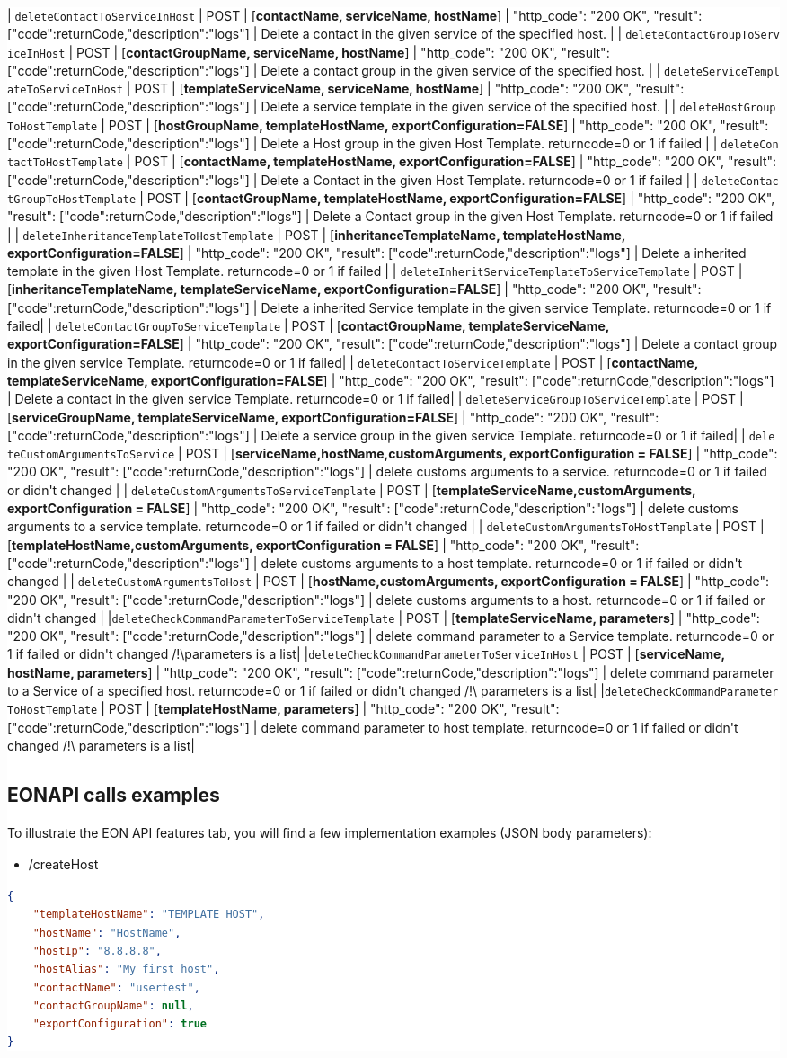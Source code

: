 | `deleteContactToServiceInHost` | POST | [**contactName, serviceName, hostName**] | "http_code": "200 OK", "result": ["code":returnCode,"description":"logs"]  | Delete a contact in the given service of the specified host. |
| `deleteContactGroupToServiceInHost` | POST | [**contactGroupName, serviceName, hostName**] | "http_code": "200 OK", "result": ["code":returnCode,"description":"logs"]  | Delete a contact group in the given service of the specified host. |
| `deleteServiceTemplateToServiceInHost` | POST | [**templateServiceName, serviceName, hostName**] | "http_code": "200 OK", "result": ["code":returnCode,"description":"logs"]  | Delete a service template in the given service of the specified host. |
| `deleteHostGroupToHostTemplate` | POST | [**hostGroupName, templateHostName, exportConfiguration=FALSE**] | "http_code": "200 OK", "result": ["code":returnCode,"description":"logs"]  | Delete a Host group in the given Host Template. returncode=0 or 1 if failed |
| `deleteContactToHostTemplate` | POST | [**contactName, templateHostName, exportConfiguration=FALSE**] | "http_code": "200 OK", "result": ["code":returnCode,"description":"logs"]  | Delete a Contact in the given Host Template. returncode=0 or 1 if failed |
| `deleteContactGroupToHostTemplate` | POST | [**contactGroupName, templateHostName, exportConfiguration=FALSE**] | "http_code": "200 OK", "result": ["code":returnCode,"description":"logs"]  | Delete a Contact group in the given Host Template. returncode=0 or 1 if failed |
| `deleteInheritanceTemplateToHostTemplate` | POST | [**inheritanceTemplateName, templateHostName, exportConfiguration=FALSE**] | "http_code": "200 OK", "result": ["code":returnCode,"description":"logs"]  | Delete a inherited template in the given Host Template. returncode=0 or 1 if failed |
| `deleteInheritServiceTemplateToServiceTemplate` | POST | [**inheritanceTemplateName, templateServiceName, exportConfiguration=FALSE**] | "http_code": "200 OK", "result": ["code":returnCode,"description":"logs"]  | Delete a inherited Service template in the given service Template. returncode=0 or 1 if failed|
| `deleteContactGroupToServiceTemplate` | POST | [**contactGroupName, templateServiceName, exportConfiguration=FALSE**] | "http_code": "200 OK", "result": ["code":returnCode,"description":"logs"]  | Delete a contact group in the given service Template. returncode=0 or 1 if failed|
| `deleteContactToServiceTemplate` | POST | [**contactName, templateServiceName, exportConfiguration=FALSE**] | "http_code": "200 OK", "result": ["code":returnCode,"description":"logs"]  | Delete a contact in the given service Template. returncode=0 or 1 if failed|
| `deleteServiceGroupToServiceTemplate` | POST | [**serviceGroupName, templateServiceName, exportConfiguration=FALSE**] | "http_code": "200 OK", "result": ["code":returnCode,"description":"logs"]  | Delete a service group in the given service Template. returncode=0 or 1 if failed|
| `deleteCustomArgumentsToService` | POST | [**serviceName,hostName,customArguments, exportConfiguration = FALSE**] | "http_code": "200 OK", "result": ["code":returnCode,"description":"logs"] | delete customs arguments to a service. returncode=0 or 1 if failed or didn't changed |
| `deleteCustomArgumentsToServiceTemplate` | POST | [**templateServiceName,customArguments, exportConfiguration = FALSE**] | "http_code": "200 OK", "result": ["code":returnCode,"description":"logs"] | delete customs arguments to a service template. returncode=0 or 1 if failed or didn't changed |
| `deleteCustomArgumentsToHostTemplate` | POST | [**templateHostName,customArguments, exportConfiguration = FALSE**] | "http_code": "200 OK", "result": ["code":returnCode,"description":"logs"] | delete customs arguments to a host template. returncode=0 or 1 if failed or didn't changed |
| `deleteCustomArgumentsToHost` | POST | [**hostName,customArguments, exportConfiguration = FALSE**] | "http_code": "200 OK", "result": ["code":returnCode,"description":"logs"] | delete customs arguments to a host. returncode=0 or 1 if failed or didn't changed |
|`deleteCheckCommandParameterToServiceTemplate` | POST | [**templateServiceName, parameters**] | "http_code": "200 OK", "result": ["code":returnCode,"description":"logs"] | delete command parameter to a Service template. returncode=0 or 1 if failed or didn't changed /!\parameters is a list|
|`deleteCheckCommandParameterToServiceInHost` | POST | [**serviceName, hostName, parameters**] | "http_code": "200 OK", "result": ["code":returnCode,"description":"logs"] | delete command parameter to a Service of a specified host. returncode=0 or 1 if failed or didn't changed /!\ parameters is a list|
|`deleteCheckCommandParameterToHostTemplate` | POST | [**templateHostName, parameters**] | "http_code": "200 OK", "result": ["code":returnCode,"description":"logs"] | delete command parameter to host template. returncode=0 or 1 if failed or didn't changed /!\ parameters is a list|




## EONAPI calls examples
To illustrate the EON API features tab, you will find a few implementation examples (JSON body parameters):

* /createHost
```json 
{
	"templateHostName": "TEMPLATE_HOST",
	"hostName": "HostName",
	"hostIp": "8.8.8.8",
	"hostAlias": "My first host",
	"contactName": "usertest",
	"contactGroupName": null,
	"exportConfiguration": true
}
```


